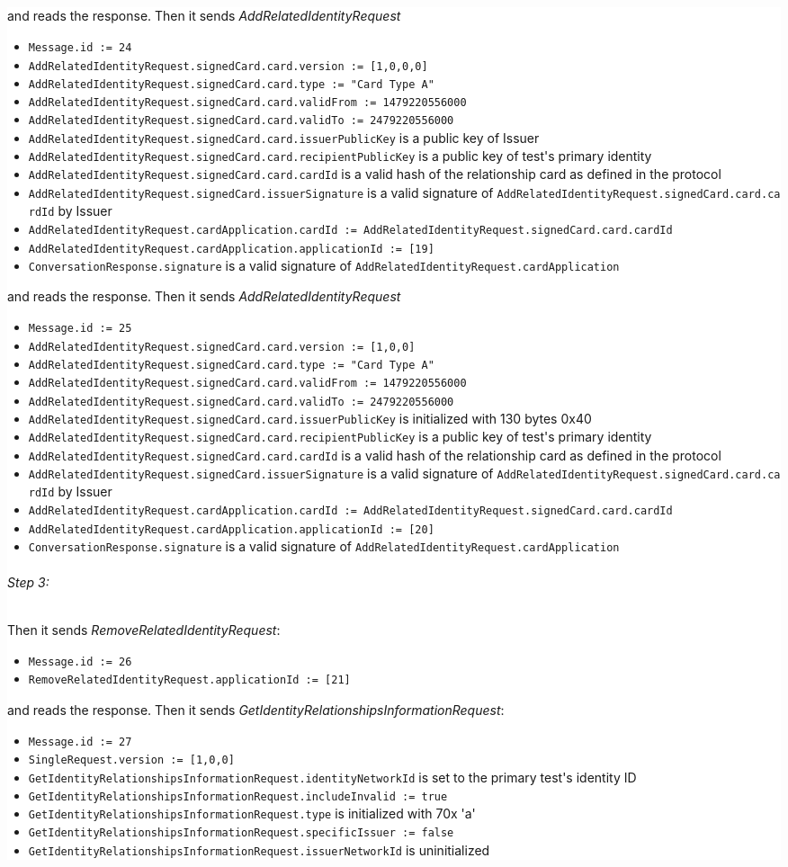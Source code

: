 and reads the response. Then it sends *AddRelatedIdentityRequest*

  * `Message.id := 24`
  * `AddRelatedIdentityRequest.signedCard.card.version := [1,0,0,0]`
  * `AddRelatedIdentityRequest.signedCard.card.type := "Card Type A"`
  * `AddRelatedIdentityRequest.signedCard.card.validFrom := 1479220556000`
  * `AddRelatedIdentityRequest.signedCard.card.validTo := 2479220556000`
  * `AddRelatedIdentityRequest.signedCard.card.issuerPublicKey` is a public key of Issuer
  * `AddRelatedIdentityRequest.signedCard.card.recipientPublicKey` is a public key of test's primary identity
  * `AddRelatedIdentityRequest.signedCard.card.cardId` is a valid hash of the relationship card as defined in the protocol
  * `AddRelatedIdentityRequest.signedCard.issuerSignature` is a valid signature of `AddRelatedIdentityRequest.signedCard.card.cardId` by Issuer
  * `AddRelatedIdentityRequest.cardApplication.cardId := AddRelatedIdentityRequest.signedCard.card.cardId`
  * `AddRelatedIdentityRequest.cardApplication.applicationId := [19]`
  * `ConversationResponse.signature` is a valid signature of `AddRelatedIdentityRequest.cardApplication` 

and reads the response. Then it sends *AddRelatedIdentityRequest*

  * `Message.id := 25`
  * `AddRelatedIdentityRequest.signedCard.card.version := [1,0,0]`
  * `AddRelatedIdentityRequest.signedCard.card.type := "Card Type A"`
  * `AddRelatedIdentityRequest.signedCard.card.validFrom := 1479220556000`
  * `AddRelatedIdentityRequest.signedCard.card.validTo := 2479220556000`
  * `AddRelatedIdentityRequest.signedCard.card.issuerPublicKey` is initialized with 130 bytes 0x40
  * `AddRelatedIdentityRequest.signedCard.card.recipientPublicKey` is a public key of test's primary identity
  * `AddRelatedIdentityRequest.signedCard.card.cardId` is a valid hash of the relationship card as defined in the protocol
  * `AddRelatedIdentityRequest.signedCard.issuerSignature` is a valid signature of `AddRelatedIdentityRequest.signedCard.card.cardId` by Issuer
  * `AddRelatedIdentityRequest.cardApplication.cardId := AddRelatedIdentityRequest.signedCard.card.cardId`
  * `AddRelatedIdentityRequest.cardApplication.applicationId := [20]`
  * `ConversationResponse.signature` is a valid signature of `AddRelatedIdentityRequest.cardApplication` 




###### Step 3:


Then it sends *RemoveRelatedIdentityRequest*:

  * `Message.id := 26`
  * `RemoveRelatedIdentityRequest.applicationId := [21]`

and reads the response. Then it sends *GetIdentityRelationshipsInformationRequest*:

  * `Message.id := 27`
  * `SingleRequest.version := [1,0,0]`
  * `GetIdentityRelationshipsInformationRequest.identityNetworkId` is set to the primary test's identity ID
  * `GetIdentityRelationshipsInformationRequest.includeInvalid := true`
  * `GetIdentityRelationshipsInformationRequest.type` is initialized with 70x 'a'
  * `GetIdentityRelationshipsInformationRequest.specificIssuer := false`
  * `GetIdentityRelationshipsInformationRequest.issuerNetworkId` is uninitialized
